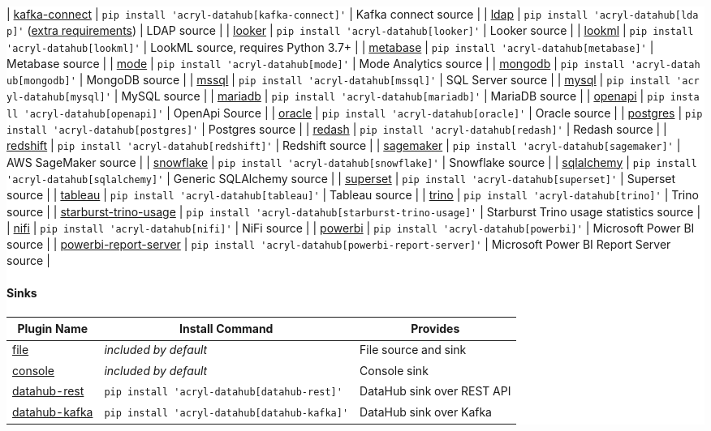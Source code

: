 | [kafka-connect](https://datahubproject.io/docs/generated/ingestion/sources/kafka-connect) | `pip install 'acryl-datahub[kafka-connect]'`                 | Kafka connect source                    |
| [ldap](https://datahubproject.io/docs/generated/ingestion/sources/ldap) | `pip install 'acryl-datahub[ldap]'` ([extra requirements](https://www.python-ldap.org/en/python-ldap-3.3.0/installing.html#build-prerequisites)) | LDAP source                             |
| [looker](https://datahubproject.io/docs/generated/ingestion/sources/looker) | `pip install 'acryl-datahub[looker]'`                        | Looker source                           |
| [lookml](https://datahubproject.io/docs/generated/ingestion/sources/looker#module-lookml) | `pip install 'acryl-datahub[lookml]'`                        | LookML source, requires Python 3.7+     |
| [metabase](https://datahubproject.io/docs/generated/ingestion/sources/metabase) | `pip install 'acryl-datahub[metabase]'`                      | Metabase source                         |
| [mode](https://datahubproject.io/docs/generated/ingestion/sources/mode) | `pip install 'acryl-datahub[mode]'`                          | Mode Analytics source                   |
| [mongodb](https://datahubproject.io/docs/generated/ingestion/sources/mongodb) | `pip install 'acryl-datahub[mongodb]'`                       | MongoDB source                          |
| [mssql](https://datahubproject.io/docs/generated/ingestion/sources/mssql) | `pip install 'acryl-datahub[mssql]'`                         | SQL Server source                       |
| [mysql](https://datahubproject.io/docs/generated/ingestion/sources/mysql) | `pip install 'acryl-datahub[mysql]'`                         | MySQL source                            |
| [mariadb](https://datahubproject.io/docs/generated/ingestion/sources/mariadb) | `pip install 'acryl-datahub[mariadb]'`                       | MariaDB source                          |
| [openapi](https://datahubproject.io/docs/generated/ingestion/sources/openapi) | `pip install 'acryl-datahub[openapi]'`                       | OpenApi Source                          |
| [oracle](https://datahubproject.io/docs/generated/ingestion/sources/oracle) | `pip install 'acryl-datahub[oracle]'`                        | Oracle source                           |
| [postgres](https://datahubproject.io/docs/generated/ingestion/sources/postgres) | `pip install 'acryl-datahub[postgres]'`                      | Postgres source                         |
| [redash](https://datahubproject.io/docs/generated/ingestion/sources/redash) | `pip install 'acryl-datahub[redash]'`                        | Redash source                           |
| [redshift](https://datahubproject.io/docs/generated/ingestion/sources/redshift) | `pip install 'acryl-datahub[redshift]'`                      | Redshift source                         |
| [sagemaker](https://datahubproject.io/docs/generated/ingestion/sources/sagemaker) | `pip install 'acryl-datahub[sagemaker]'`                     | AWS SageMaker source                    |
| [snowflake](https://datahubproject.io/docs/generated/ingestion/sources/snowflake) | `pip install 'acryl-datahub[snowflake]'`                     | Snowflake source                        |
| [sqlalchemy](https://datahubproject.io/docs/generated/ingestion/sources/sqlalchemy) | `pip install 'acryl-datahub[sqlalchemy]'`                    | Generic SQLAlchemy source               |
| [superset](https://datahubproject.io/docs/generated/ingestion/sources/superset) | `pip install 'acryl-datahub[superset]'`                      | Superset source                         |
| [tableau](https://datahubproject.io/docs/generated/ingestion/sources/tableau) | `pip install 'acryl-datahub[tableau]'`                       | Tableau source                          |
| [trino](https://datahubproject.io/docs/generated/ingestion/sources/trino) | `pip install 'acryl-datahub[trino]'`                         | Trino source                            |
| [starburst-trino-usage](https://datahubproject.io/docs/generated/ingestion/sources/trino) | `pip install 'acryl-datahub[starburst-trino-usage]'`         | Starburst Trino usage statistics source |
| [nifi](https://datahubproject.io/docs/generated/ingestion/sources/nifi) | `pip install 'acryl-datahub[nifi]'`                          | NiFi source                             |
| [powerbi](https://datahubproject.io/docs/generated/ingestion/sources/powerbi#module-powerbi) | `pip install 'acryl-datahub[powerbi]'`                       | Microsoft Power BI source               |
| [powerbi-report-server](https://datahubproject.io/docs/generated/ingestion/sources/powerbi#module-powerbi-report-server) | `pip install 'acryl-datahub[powerbi-report-server]'`         | Microsoft Power BI Report Server source |



#### Sinks

| Plugin Name                                                  | Install Command                              | Provides                   |
| ------------------------------------------------------------ | -------------------------------------------- | -------------------------- |
| [file](https://datahubproject.io/docs/metadata-ingestion/sink_docs/file) | *included by default*                        | File source and sink       |
| [console](https://datahubproject.io/docs/metadata-ingestion/sink_docs/console) | *included by default*                        | Console sink               |
| [datahub-rest](https://datahubproject.io/docs/metadata-ingestion/sink_docs/datahub) | `pip install 'acryl-datahub[datahub-rest]'`  | DataHub sink over REST API |
| [datahub-kafka](https://datahubproject.io/docs/metadata-ingestion/sink_docs/datahub) | `pip install 'acryl-datahub[datahub-kafka]'` | DataHub sink over Kafka    |
